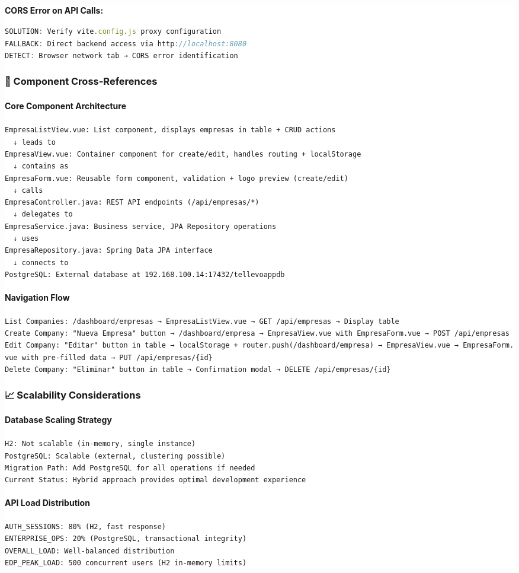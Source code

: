 **CORS Error on API Calls:**
```javascript
SOLUTION: Verify vite.config.js proxy configuration
FALLBACK: Direct backend access via http://localhost:8080
DETECT: Browser network tab → CORS error identification
```

### 🔗 Component Cross-References

#### Core Component Architecture
```
EmpresaListView.vue: List component, displays empresas in table + CRUD actions
  ↓ leads to
EmpresaView.vue: Container component for create/edit, handles routing + localStorage
  ↓ contains as
EmpresaForm.vue: Reusable form component, validation + logo preview (create/edit)
  ↓ calls
EmpresaController.java: REST API endpoints (/api/empresas/*)
  ↓ delegates to
EmpresaService.java: Business service, JPA Repository operations
  ↓ uses
EmpresaRepository.java: Spring Data JPA interface
  ↓ connects to
PostgreSQL: External database at 192.168.100.14:17432/tellevoappdb
```

#### Navigation Flow
```
List Companies: /dashboard/empresas → EmpresaListView.vue → GET /api/empresas → Display table
Create Company: "Nueva Empresa" button → /dashboard/empresa → EmpresaView.vue with EmpresaForm.vue → POST /api/empresas
Edit Company: "Editar" button in table → localStorage + router.push(/dashboard/empresa) → EmpresaView.vue → EmpresaForm.vue with pre-filled data → PUT /api/empresas/{id}
Delete Company: "Eliminar" button in table → Confirmation modal → DELETE /api/empresas/{id}
```

### 📈 Scalability Considerations

#### Database Scaling Strategy
```
H2: Not scalable (in-memory, single instance)
PostgreSQL: Scalable (external, clustering possible)
Migration Path: Add PostgreSQL for all operations if needed
Current Status: Hybrid approach provides optimal development experience
```

#### API Load Distribution
```
AUTH_SESSIONS: 80% (H2, fast response)
ENTERPRISE_OPS: 20% (PostgreSQL, transactional integrity)
OVERALL_LOAD: Well-balanced distribution
EDP_PEAK_LOAD: 500 concurrent users (H2 in-memory limits)
```
